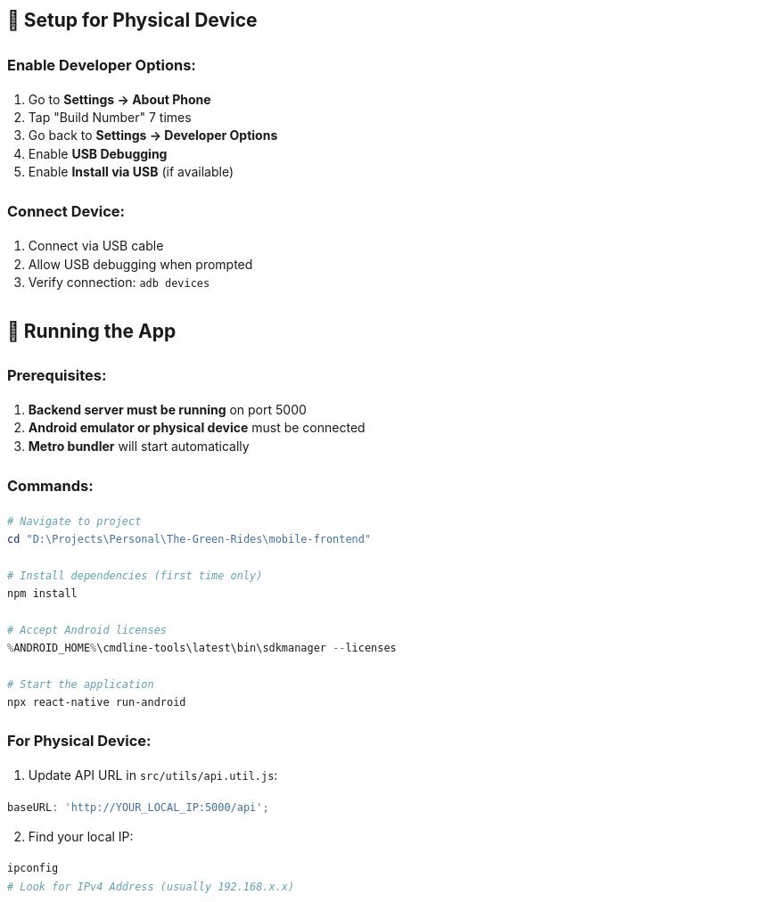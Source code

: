 ## 📱 Setup for Physical Device

### Enable Developer Options:

1. Go to **Settings → About Phone**
2. Tap "Build Number" 7 times
3. Go back to **Settings → Developer Options**
4. Enable **USB Debugging**
5. Enable **Install via USB** (if available)

### Connect Device:

1. Connect via USB cable
2. Allow USB debugging when prompted
3. Verify connection: `adb devices`

## 🚀 Running the App

### Prerequisites:

1. **Backend server must be running** on port 5000
2. **Android emulator or physical device** must be connected
3. **Metro bundler** will start automatically

### Commands:

```powershell
# Navigate to project
cd "D:\Projects\Personal\The-Green-Rides\mobile-frontend"

# Install dependencies (first time only)
npm install

# Accept Android licenses
%ANDROID_HOME%\cmdline-tools\latest\bin\sdkmanager --licenses

# Start the application
npx react-native run-android
```

### For Physical Device:

1. Update API URL in `src/utils/api.util.js`:

```javascript
baseURL: 'http://YOUR_LOCAL_IP:5000/api';
```

2. Find your local IP:

```powershell
ipconfig
# Look for IPv4 Address (usually 192.168.x.x)
```
